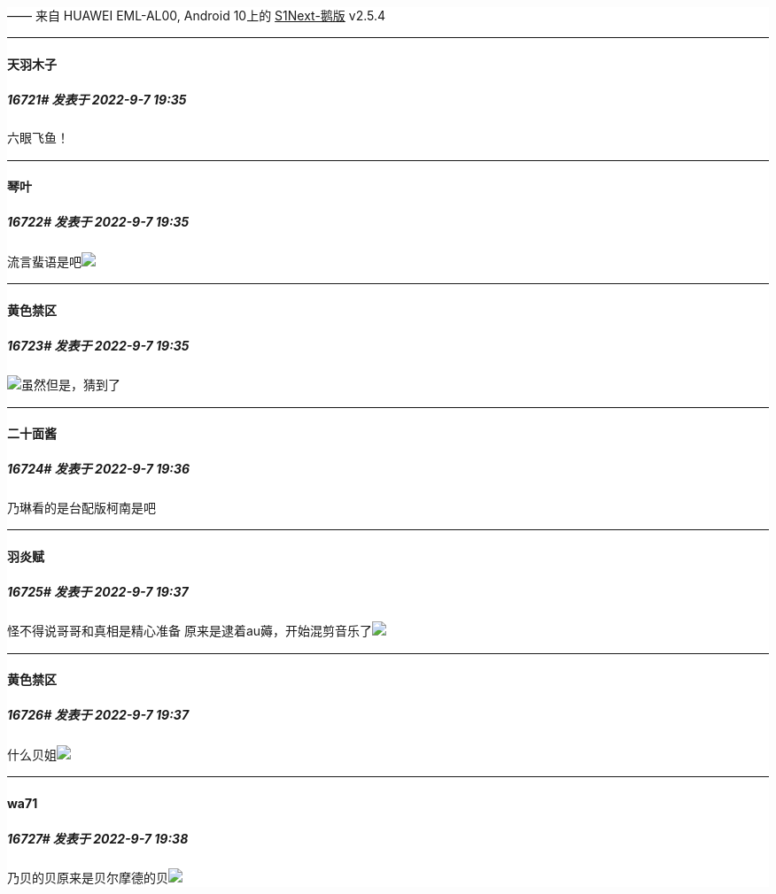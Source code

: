 —— 来自 HUAWEI EML-AL00, Android 10上的 [S1Next-鹅版](https://github.com/ykrank/S1-Next/releases) v2.5.4

*****

####  天羽木子  
##### 16721#       发表于 2022-9-7 19:35

六眼飞鱼！

*****

####  琴叶  
##### 16722#       发表于 2022-9-7 19:35

流言蜚语是吧<img src="https://static.saraba1st.com/image/smiley/face2017/245.png" referrerpolicy="no-referrer">

*****

####  黄色禁区  
##### 16723#       发表于 2022-9-7 19:35

<img src="https://static.saraba1st.com/image/smiley/face2017/067.png" referrerpolicy="no-referrer">虽然但是，猜到了

*****

####  二十面酱  
##### 16724#       发表于 2022-9-7 19:36

乃琳看的是台配版柯南是吧

*****

####  羽炎赋  
##### 16725#       发表于 2022-9-7 19:37

怪不得说哥哥和真相是精心准备
原来是逮着au薅，开始混剪音乐了<img src="https://static.saraba1st.com/image/smiley/face2017/068.png" referrerpolicy="no-referrer">

*****

####  黄色禁区  
##### 16726#       发表于 2022-9-7 19:37

什么贝姐<img src="https://static.saraba1st.com/image/smiley/face2017/067.png" referrerpolicy="no-referrer">

*****

####  wa71  
##### 16727#       发表于 2022-9-7 19:38

乃贝的贝原来是贝尔摩德的贝<img src="https://static.saraba1st.com/image/smiley/face2017/067.png" referrerpolicy="no-referrer">
